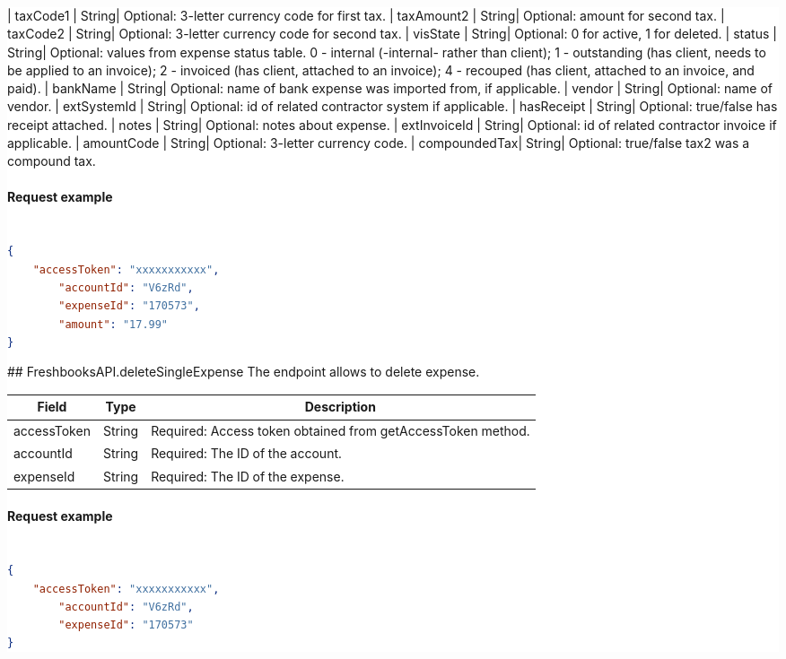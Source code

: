 | taxCode1     | String| Optional: 3-letter currency code for first tax.
| taxAmount2   | String| Optional: amount for second tax.
| taxCode2     | String| Optional: 3-letter currency code for second tax.
| visState     | String| Optional: 0 for active, 1 for deleted.
| status       | String| Optional: values from expense status table. 0 - internal (-internal- rather than client); 1 - outstanding (has client, needs to be applied to an invoice); 2 - invoiced (has client, attached to an invoice); 4 - recouped (has client, attached to an invoice, and paid).
| bankName     | String| Optional: name of bank expense was imported from, if applicable.
| vendor       | String| Optional: name of vendor.
| extSystemId  | String| Optional: id of related contractor system if applicable.
| hasReceipt   | String| Optional: true/false has receipt attached.
| notes        | String| Optional: notes about expense.
| extInvoiceId | String| Optional: id of related contractor invoice if applicable.
| amountCode   | String| Optional: 3-letter currency code.
| compoundedTax| String| Optional: true/false tax2 was a compound tax.

#### Request example
```json

{
	"accessToken": "xxxxxxxxxxx",
        "accountId": "V6zRd",
        "expenseId": "170573",
        "amount": "17.99"
}
```
<a name="deleteSingleExpense"/>
## FreshbooksAPI.deleteSingleExpense
The endpoint allows to delete expense.

| Field      | Type  | Description
|------------|-------|----------
| accessToken| String| Required: Access token obtained from getAccessToken method.
| accountId  | String| Required: The ID of the account.
| expenseId  | String| Required: The ID of the expense.

#### Request example
```json

{
	"accessToken": "xxxxxxxxxxx",
        "accountId": "V6zRd",
        "expenseId": "170573"
}
```
